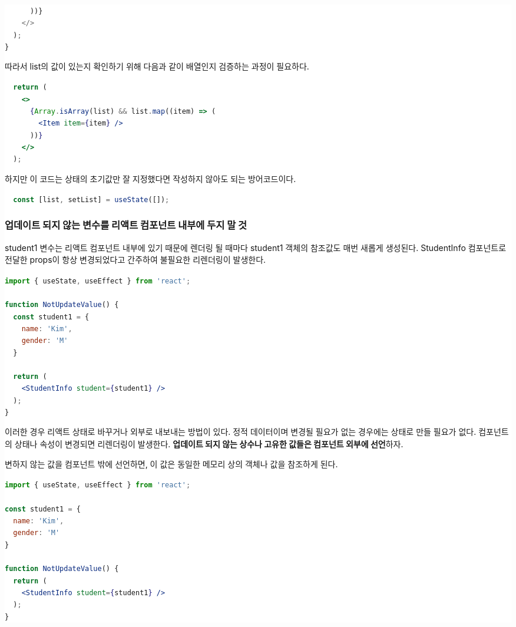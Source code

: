 ```jsx
      ))}
    </>
  );
}
```

따라서 list의 값이 있는지 확인하기 위해 다음과 같이 배열인지 검증하는 과정이 필요하다.

```jsx
  return (
    <>
      {Array.isArray(list) && list.map((item) => (
        <Item item={item} />
      ))}
    </>
  );
```

하지만 이 코드는 상태의 초기값만 잘 지정했다면 작성하지 않아도 되는 방어코드이다. 

```jsx
  const [list, setList] = useState([]);
```

### 업데이트 되지 않는 변수를 리액트 컴포넌트 내부에 두지 말 것

student1 변수는 리액트 컴포넌트 내부에 있기 때문에 렌더링 될 때마다 student1 객체의 참조값도 매번 새롭게 생성된다. StudentInfo 컴포넌트로 전달한 props이 항상 변경되었다고 간주하여 불필요한 리렌더링이 발생한다.

```jsx
import { useState, useEffect } from 'react';

function NotUpdateValue() {
  const student1 = {
    name: 'Kim',
    gender: 'M'
  }

  return (
    <StudentInfo student={student1} />
  );
}
```

이러한 경우 리액트 상태로 바꾸거나 외부로 내보내는 방법이 있다. 정적 데이터이며 변경될 필요가 없는 경우에는 상태로 만들 필요가 없다. 컴포넌트의 상태나 속성이 변경되면 리렌더링이 발생한다. **업데이트 되지 않는 상수나 고유한 값들은 컴포넌트 외부에 선언**하자.

변하지 않는 값을 컴포넌트 밖에 선언하면, 이 값은 동일한 메모리 상의 객체나 값을 참조하게 된다.

```jsx
import { useState, useEffect } from 'react';

const student1 = {
  name: 'Kim',
  gender: 'M'
}

function NotUpdateValue() {
  return (
    <StudentInfo student={student1} />
  );
}
```
